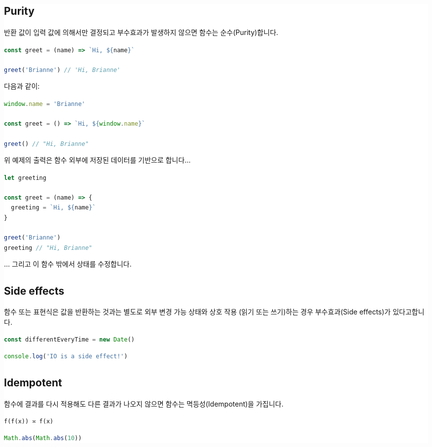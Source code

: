 ## Purity

반환 값이 입력 값에 의해서만 결정되고 부수효과가 발생하지 않으면 함수는 순수(Purity)합니다.

```js
const greet = (name) => `Hi, ${name}`

greet('Brianne') // 'Hi, Brianne'
```

다음과 같이:

```js
window.name = 'Brianne'

const greet = () => `Hi, ${window.name}`

greet() // "Hi, Brianne"
```

위 예제의 출력은 함수 외부에 저장된 데이터를 기반으로 합니다...

```js
let greeting

const greet = (name) => {
  greeting = `Hi, ${name}`
}

greet('Brianne')
greeting // "Hi, Brianne"
```

... 그리고 이 함수 밖에서 상태를 수정합니다.

## Side effects

함수 또는 표현식은 값을 반환하는 것과는 별도로 외부 변경 가능 상태와 상호 작용 (읽기 또는 쓰기)하는 경우 부수효과(Side effects)가 있다고합니다.

```js
const differentEveryTime = new Date()
```

```js
console.log('IO is a side effect!')
```

## Idempotent

함수에 결과를 다시 적용해도 다른 결과가 나오지 않으면 함수는 멱등성(Idempotent)을 가집니다.

```
f(f(x)) ≍ f(x)
```

```js
Math.abs(Math.abs(10))
```
